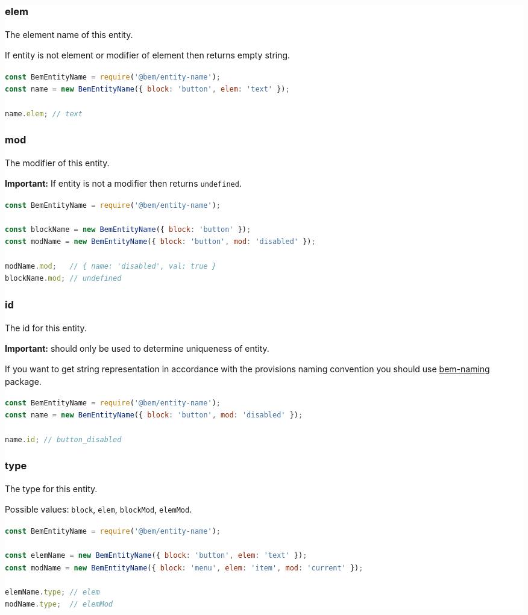 ### elem

The element name of this entity.

If entity is not element or modifier of element then returns empty string.

```js
const BemEntityName = require('@bem/entity-name');
const name = new BemEntityName({ block: 'button', elem: 'text' });

name.elem; // text
```

### mod

The modifier of this entity.

**Important:** If entity is not a modifier then returns `undefined`.

```js
const BemEntityName = require('@bem/entity-name');

const blockName = new BemEntityName({ block: 'button' });
const modName = new BemEntityName({ block: 'button', mod: 'disabled' });

modName.mod;   // { name: 'disabled', val: true }
blockName.mod; // undefined
```

### id

The id for this entity.

**Important:** should only be used to determine uniqueness of entity.

If you want to get string representation in accordance with the provisions naming convention you should use [bem-naming](https://github.com/bem-sdk/bem-naming) package.

```js
const BemEntityName = require('@bem/entity-name');
const name = new BemEntityName({ block: 'button', mod: 'disabled' });

name.id; // button_disabled
```

### type

The type for this entity.

Possible values: `block`, `elem`, `blockMod`, `elemMod`.

```js
const BemEntityName = require('@bem/entity-name');

const elemName = new BemEntityName({ block: 'button', elem: 'text' });
const modName = new BemEntityName({ block: 'menu', elem: 'item', mod: 'current' });

elemName.type; // elem
modName.type;  // elemMod
```
